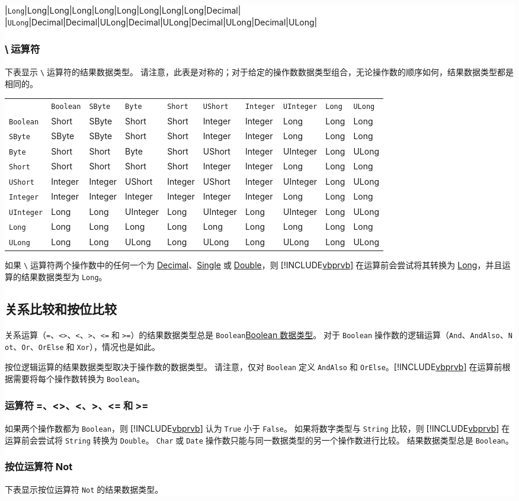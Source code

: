 |`Long`|Long|Long|Long|Long|Long|Long|Long|Long|Decimal|  
|`ULong`|Decimal|Decimal|ULong|Decimal|ULong|Decimal|ULong|Decimal|ULong|  
  
### \\ 运算符  
 下表显示 `\` 运算符的结果数据类型。  请注意，此表是对称的；对于给定的操作数数据类型组合，无论操作数的顺序如何，结果数据类型都是相同的。  
  
|||||||||||  
|-|-|-|-|-|-|-|-|-|-|  
||`Boolean`|`SByte`|`Byte`|`Short`|`UShort`|`Integer`|`UInteger`|`Long`|`ULong`|  
|`Boolean`|Short|SByte|Short|Short|Integer|Integer|Long|Long|Long|  
|`SByte`|SByte|SByte|Short|Short|Integer|Integer|Long|Long|Long|  
|`Byte`|Short|Short|Byte|Short|UShort|Integer|UInteger|Long|ULong|  
|`Short`|Short|Short|Short|Short|Integer|Integer|Long|Long|Long|  
|`UShort`|Integer|Integer|UShort|Integer|UShort|Integer|UInteger|Long|ULong|  
|`Integer`|Integer|Integer|Integer|Integer|Integer|Integer|Long|Long|Long|  
|`UInteger`|Long|Long|UInteger|Long|UInteger|Long|UInteger|Long|ULong|  
|`Long`|Long|Long|Long|Long|Long|Long|Long|Long|Long|  
|`ULong`|Long|Long|ULong|Long|ULong|Long|ULong|Long|ULong|  
  
 如果 `\` 运算符两个操作数中的任何一个为 [Decimal](../../../visual-basic/language-reference/data-types/decimal-data-type.md)、[Single](../../../visual-basic/language-reference/data-types/single-data-type.md) 或 [Double](../../../visual-basic/language-reference/data-types/double-data-type.md)，则 [!INCLUDE[vbprvb](../../../csharp/programming-guide/concepts/linq/includes/vbprvb_md.md)] 在运算前会尝试将其转换为 [Long](../../../visual-basic/language-reference/data-types/long-data-type.md)，并且运算的结果数据类型为 `Long`。  
  
## 关系比较和按位比较  
 关系运算（`=`、`<>`、`<`、`>`、`<=` 和 `>=`）的结果数据类型总是 `Boolean`[Boolean 数据类型](../../../visual-basic/language-reference/data-types/boolean-data-type.md)。  对于 `Boolean` 操作数的逻辑运算（`And`、`AndAlso`、`Not`、`Or`、`OrElse` 和 `Xor`），情况也是如此。  
  
 按位逻辑运算的结果数据类型取决于操作数的数据类型。  请注意，仅对 `Boolean` 定义 `AndAlso` 和 `OrElse`。[!INCLUDE[vbprvb](../../../csharp/programming-guide/concepts/linq/includes/vbprvb_md.md)] 在运算前根据需要将每个操作数转换为 `Boolean`。  
  
### 运算符 \=、\<\>、\<、\>、\<\= 和 \>\=  
 如果两个操作数都为 `Boolean`，则 [!INCLUDE[vbprvb](../../../csharp/programming-guide/concepts/linq/includes/vbprvb_md.md)] 认为 `True` 小于 `False`。  如果将数字类型与 `String` 比较，则 [!INCLUDE[vbprvb](../../../csharp/programming-guide/concepts/linq/includes/vbprvb_md.md)] 在运算前会尝试将 `String` 转换为 `Double`。  `Char` 或 `Date` 操作数只能与同一数据类型的另一个操作数进行比较。  结果数据类型总是 `Boolean`。  
  
### 按位运算符 Not  
 下表显示按位运算符 `Not` 的结果数据类型。  
  